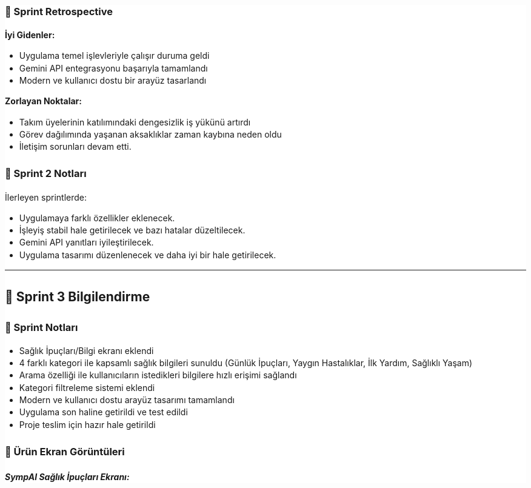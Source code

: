 ### 🔸 Sprint Retrospective

**İyi Gidenler:**

* Uygulama temel işlevleriyle çalışır duruma geldi
* Gemini API entegrasyonu başarıyla tamamlandı
* Modern ve kullanıcı dostu bir arayüz tasarlandı

**Zorlayan Noktalar:**

* Takım üyelerinin katılımındaki dengesizlik iş yükünü artırdı
* Görev dağılımında yaşanan aksaklıklar zaman kaybına neden oldu
* İletişim sorunları devam etti.

### 📁 Sprint 2 Notları

İlerleyen sprintlerde:

* Uygulamaya farklı özellikler eklenecek.
* İşleyiş stabil hale getirilecek ve bazı hatalar düzeltilecek.
* Gemini API yanıtları iyileştirilecek.
* Uygulama tasarımı düzenlenecek ve daha iyi bir hale getirilecek.

---

## 🔹 Sprint 3 Bilgilendirme

### 🔸 Sprint Notları

* Sağlık İpuçları/Bilgi ekranı eklendi
* 4 farklı kategori ile kapsamlı sağlık bilgileri sunuldu (Günlük İpuçları, Yaygın Hastalıklar, İlk Yardım, Sağlıklı Yaşam)
* Arama özelliği ile kullanıcıların istedikleri bilgilere hızlı erişimi sağlandı
* Kategori filtreleme sistemi eklendi
* Modern ve kullanıcı dostu arayüz tasarımı tamamlandı
* Uygulama son haline getirildi ve test edildi
* Proje teslim için hazır hale getirildi

### 📱 Ürün Ekran Görüntüleri

#### *SympAI Sağlık İpuçları Ekranı:*

<p align="center">